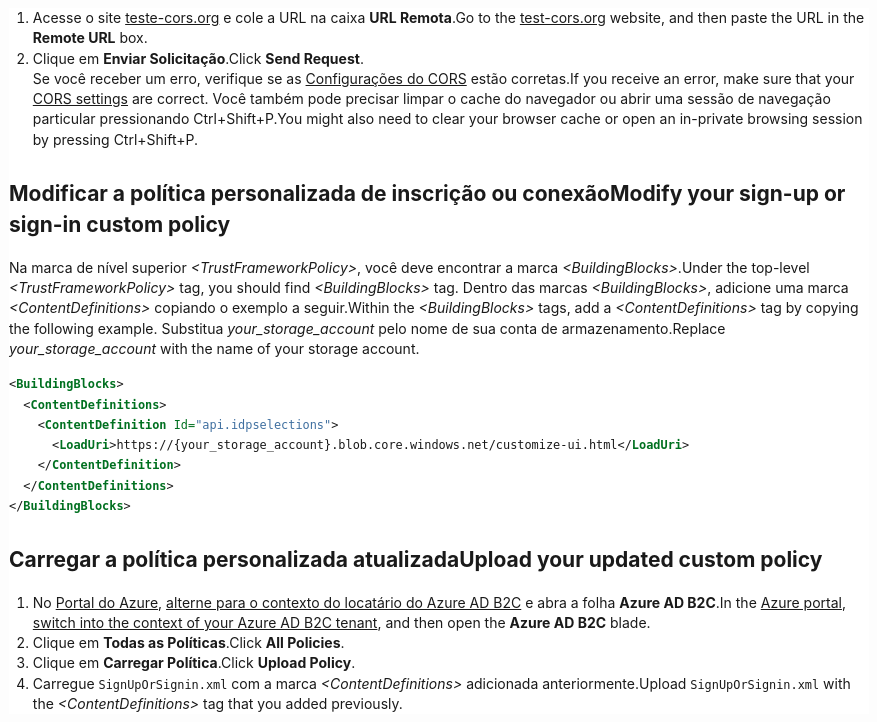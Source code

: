 1. <span data-ttu-id="d2818-171">Acesse o site [teste-cors.org](http://test-cors.org/) e cole a URL na caixa **URL Remota**.</span><span class="sxs-lookup"><span data-stu-id="d2818-171">Go to the [test-cors.org](http://test-cors.org/) website, and then paste the URL in the **Remote URL** box.</span></span>
2. <span data-ttu-id="d2818-172">Clique em **Enviar Solicitação**.</span><span class="sxs-lookup"><span data-stu-id="d2818-172">Click **Send Request**.</span></span>  
    <span data-ttu-id="d2818-173">Se você receber um erro, verifique se as [Configurações do CORS](#configure-cors) estão corretas.</span><span class="sxs-lookup"><span data-stu-id="d2818-173">If you receive an error, make sure that your [CORS settings](#configure-cors) are correct.</span></span> <span data-ttu-id="d2818-174">Você também pode precisar limpar o cache do navegador ou abrir uma sessão de navegação particular pressionando Ctrl+Shift+P.</span><span class="sxs-lookup"><span data-stu-id="d2818-174">You might also need to clear your browser cache or open an in-private browsing session by pressing Ctrl+Shift+P.</span></span>

## <a name="modify-your-sign-up-or-sign-in-custom-policy"></a><span data-ttu-id="d2818-175">Modificar a política personalizada de inscrição ou conexão</span><span class="sxs-lookup"><span data-stu-id="d2818-175">Modify your sign-up or sign-in custom policy</span></span>

<span data-ttu-id="d2818-176">Na marca de nível superior *\<TrustFrameworkPolicy\>*, você deve encontrar a marca *\<BuildingBlocks\>*.</span><span class="sxs-lookup"><span data-stu-id="d2818-176">Under the top-level *\<TrustFrameworkPolicy\>* tag, you should find *\<BuildingBlocks\>* tag.</span></span> <span data-ttu-id="d2818-177">Dentro das marcas *\<BuildingBlocks\>*, adicione uma marca *\<ContentDefinitions\>* copiando o exemplo a seguir.</span><span class="sxs-lookup"><span data-stu-id="d2818-177">Within the *\<BuildingBlocks\>* tags, add a *\<ContentDefinitions\>* tag by copying the following example.</span></span> <span data-ttu-id="d2818-178">Substitua *your_storage_account* pelo nome de sua conta de armazenamento.</span><span class="sxs-lookup"><span data-stu-id="d2818-178">Replace *your_storage_account* with the name of your storage account.</span></span>

  ```xml
  <BuildingBlocks>
    <ContentDefinitions>
      <ContentDefinition Id="api.idpselections">
        <LoadUri>https://{your_storage_account}.blob.core.windows.net/customize-ui.html</LoadUri>
      </ContentDefinition>
    </ContentDefinitions>
  </BuildingBlocks>
  ```

## <a name="upload-your-updated-custom-policy"></a><span data-ttu-id="d2818-179">Carregar a política personalizada atualizada</span><span class="sxs-lookup"><span data-stu-id="d2818-179">Upload your updated custom policy</span></span>

1. <span data-ttu-id="d2818-180">No [Portal do Azure](https://portal.azure.com), [alterne para o contexto do locatário do Azure AD B2C](active-directory-b2c-navigate-to-b2c-context.md) e abra a folha **Azure AD B2C**.</span><span class="sxs-lookup"><span data-stu-id="d2818-180">In the [Azure portal](https://portal.azure.com), [switch into the context of your Azure AD B2C tenant](active-directory-b2c-navigate-to-b2c-context.md), and then open the **Azure AD B2C** blade.</span></span>
2. <span data-ttu-id="d2818-181">Clique em **Todas as Políticas**.</span><span class="sxs-lookup"><span data-stu-id="d2818-181">Click **All Policies**.</span></span>
3. <span data-ttu-id="d2818-182">Clique em **Carregar Política**.</span><span class="sxs-lookup"><span data-stu-id="d2818-182">Click **Upload Policy**.</span></span>
4. <span data-ttu-id="d2818-183">Carregue `SignUpOrSignin.xml` com a marca *\<ContentDefinitions\>* adicionada anteriormente.</span><span class="sxs-lookup"><span data-stu-id="d2818-183">Upload `SignUpOrSignin.xml` with the *\<ContentDefinitions\>* tag that you added previously.</span></span>
